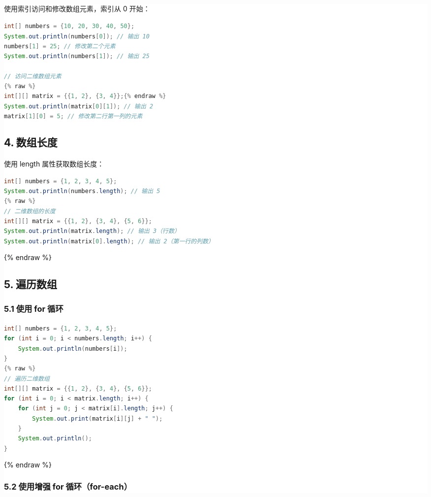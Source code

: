使用索引访问和修改数组元素，索引从 0 开始：

```java
int[] numbers = {10, 20, 30, 40, 50};
System.out.println(numbers[0]); // 输出 10
numbers[1] = 25; // 修改第二个元素
System.out.println(numbers[1]); // 输出 25

// 访问二维数组元素
{% raw %}
int[][] matrix = {{1, 2}, {3, 4}};{% endraw %}
System.out.println(matrix[0][1]); // 输出 2
matrix[1][0] = 5; // 修改第二行第一列的元素
```


## 4. 数组长度

使用 length 属性获取数组长度：

```java
int[] numbers = {1, 2, 3, 4, 5};
System.out.println(numbers.length); // 输出 5
{% raw %}
// 二维数组的长度
int[][] matrix = {{1, 2}, {3, 4}, {5, 6}};
System.out.println(matrix.length); // 输出 3（行数）
System.out.println(matrix[0].length); // 输出 2（第一行的列数）
```
{% endraw %}
## 5. 遍历数组

### 5.1 使用 for 循环

```java
int[] numbers = {1, 2, 3, 4, 5};
for (int i = 0; i < numbers.length; i++) {
    System.out.println(numbers[i]);
}
{% raw %}
// 遍历二维数组
int[][] matrix = {{1, 2}, {3, 4}, {5, 6}};
for (int i = 0; i < matrix.length; i++) {
    for (int j = 0; j < matrix[i].length; j++) {
        System.out.print(matrix[i][j] + " ");
    }
    System.out.println();
}
```
{% endraw %}
### 5.2 使用增强 for 循环（for-each）
